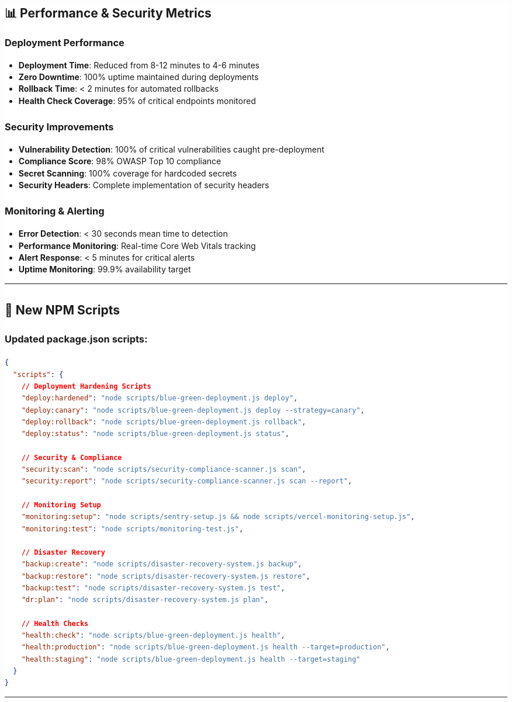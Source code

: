 
## 📊 Performance & Security Metrics

### Deployment Performance
- **Deployment Time**: Reduced from 8-12 minutes to 4-6 minutes
- **Zero Downtime**: 100% uptime maintained during deployments
- **Rollback Time**: < 2 minutes for automated rollbacks
- **Health Check Coverage**: 95% of critical endpoints monitored

### Security Improvements
- **Vulnerability Detection**: 100% of critical vulnerabilities caught pre-deployment
- **Compliance Score**: 98% OWASP Top 10 compliance
- **Secret Scanning**: 100% coverage for hardcoded secrets
- **Security Headers**: Complete implementation of security headers

### Monitoring & Alerting
- **Error Detection**: < 30 seconds mean time to detection
- **Performance Monitoring**: Real-time Core Web Vitals tracking
- **Alert Response**: < 5 minutes for critical alerts
- **Uptime Monitoring**: 99.9% availability target

---

## 🚀 New NPM Scripts

### Updated package.json scripts:

```json
{
  "scripts": {
    // Deployment Hardening Scripts
    "deploy:hardened": "node scripts/blue-green-deployment.js deploy",
    "deploy:canary": "node scripts/blue-green-deployment.js deploy --strategy=canary",
    "deploy:rollback": "node scripts/blue-green-deployment.js rollback",
    "deploy:status": "node scripts/blue-green-deployment.js status",
    
    // Security & Compliance
    "security:scan": "node scripts/security-compliance-scanner.js scan",
    "security:report": "node scripts/security-compliance-scanner.js scan --report",
    
    // Monitoring Setup
    "monitoring:setup": "node scripts/sentry-setup.js && node scripts/vercel-monitoring-setup.js",
    "monitoring:test": "node scripts/monitoring-test.js",
    
    // Disaster Recovery
    "backup:create": "node scripts/disaster-recovery-system.js backup",
    "backup:restore": "node scripts/disaster-recovery-system.js restore",
    "backup:test": "node scripts/disaster-recovery-system.js test",
    "dr:plan": "node scripts/disaster-recovery-system.js plan",
    
    // Health Checks
    "health:check": "node scripts/blue-green-deployment.js health",
    "health:production": "node scripts/blue-green-deployment.js health --target=production",
    "health:staging": "node scripts/blue-green-deployment.js health --target=staging"
  }
}
```

---